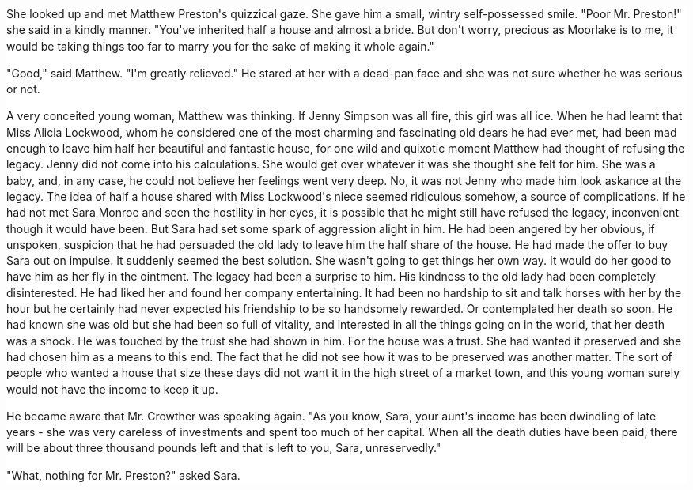 She looked up and met Matthew Preston's quizzical gaze.
She gave him a small, wintry self-possessed smile.
"Poor Mr. Preston!" she said in a kindly manner.
"You've inherited half a house and almost a bride.
But don't worry, precious as Moorlake is to me, it would be taking things too far to marry you for the sake of making it whole again."

"Good," said Matthew.
"I'm greatly relieved."
He stared at her with a dead-pan face and she was not sure whether he was serious or not.

A very conceited young woman, Matthew was thinking.
If Jenny Simpson was all fire, this girl was all ice.
When he had learnt that Miss Alicia Lockwood, whom he considered one of the most charming and fascinating old dears he had ever met, had been mad enough to leave him half her beautiful and fantastic house, for one wild and quixotic moment Matthew had thought of refusing the legacy.
Jenny did not come into his calculations.
She would get over whatever it was she thought she felt for him.
She was a baby, and, in any case, he could not believe her feelings went very deep.
No, it was not Jenny who made him look askance at the legacy.
The idea of half a house shared with Miss Lockwood's niece seemed ridiculous somehow, a source of complications.
If he had not met Sara Monroe and seen the hostility in her eyes, it is possible that he might still have refused the legacy, inconvenient though it would have been.
But Sara had set some spark of aggression alight in him.
He had been angered by her obvious, if unspoken, suspicion that he had persuaded the old lady to leave him the half share of the house.
He had made the offer to buy Sara out on impulse.
It suddenly seemed the best solution.
She wasn't going to get things her own way.
It would do her good to have him as her fly in the ointment.
The legacy had been a surprise to him.
His kindness to the old lady had been completely disinterested.
He had liked her and found her company entertaining.
It had been no hardship to sit and talk horses with her by the hour but he certainly had never expected his friendship to be so handsomely rewarded.
Or contemplated her death so soon.
He had known she was old but she had been so full of vitality, and interested in all the things going on in the world, that her death was a shock.
He was touched by the trust she had shown in him.
For the house was a trust.
She had wanted it preserved and she had chosen him as a means to this end.
The fact that he did not see how it was to be preserved was another matter.
The sort of people who wanted a house that size these days did not want it in the high street of a market town, and this young woman surely would not have the income to keep it up.

He became aware that Mr. Crowther was speaking again.
"As you know, Sara, your aunt's income has been dwindling of late years - she was very careless of investments and spent too much of her capital.
When all the death duties have been paid, there will be about three thousand pounds left and that is left to you, Sara, unreservedly."

"What, nothing for Mr. Preston?" asked Sara.
